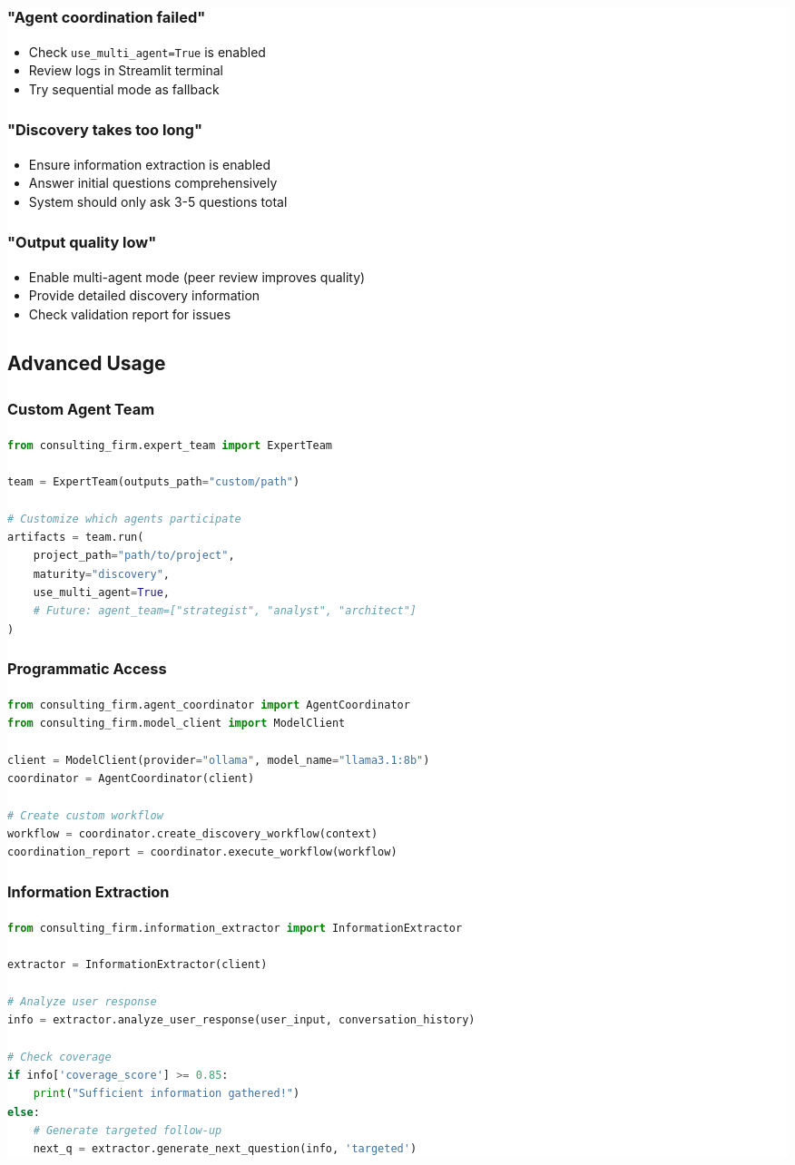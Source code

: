 ### "Agent coordination failed"
- Check `use_multi_agent=True` is enabled
- Review logs in Streamlit terminal
- Try sequential mode as fallback

### "Discovery takes too long"
- Ensure information extraction is enabled
- Answer initial questions comprehensively
- System should only ask 3-5 questions total

### "Output quality low"
- Enable multi-agent mode (peer review improves quality)
- Provide detailed discovery information
- Check validation report for issues

## Advanced Usage

### Custom Agent Team
```python
from consulting_firm.expert_team import ExpertTeam

team = ExpertTeam(outputs_path="custom/path")

# Customize which agents participate
artifacts = team.run(
    project_path="path/to/project",
    maturity="discovery",
    use_multi_agent=True,
    # Future: agent_team=["strategist", "analyst", "architect"]
)
```

### Programmatic Access
```python
from consulting_firm.agent_coordinator import AgentCoordinator
from consulting_firm.model_client import ModelClient

client = ModelClient(provider="ollama", model_name="llama3.1:8b")
coordinator = AgentCoordinator(client)

# Create custom workflow
workflow = coordinator.create_discovery_workflow(context)
coordination_report = coordinator.execute_workflow(workflow)
```

### Information Extraction
```python
from consulting_firm.information_extractor import InformationExtractor

extractor = InformationExtractor(client)

# Analyze user response
info = extractor.analyze_user_response(user_input, conversation_history)

# Check coverage
if info['coverage_score'] >= 0.85:
    print("Sufficient information gathered!")
else:
    # Generate targeted follow-up
    next_q = extractor.generate_next_question(info, 'targeted')
```
